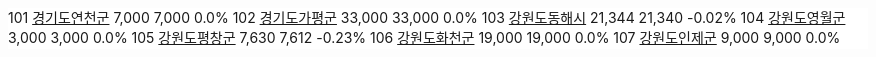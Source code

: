   <tr class="item">
    <td>101</td>
    <td><a href="/apt/경기도연천군">경기도연천군</a></td>
    <td>7,000</td>
    <td>7,000</td>
    <td>0.0%</td>
  </tr>

  <tr class="item">
    <td>102</td>
    <td><a href="/apt/경기도가평군">경기도가평군</a></td>
    <td>33,000</td>
    <td>33,000</td>
    <td>0.0%</td>
  </tr>

  <tr class="item">
    <td>103</td>
    <td><a href="/apt/강원도동해시">강원도동해시</a></td>
    <td>21,344</td>
    <td>21,340</td>
    <td>-0.02%</td>
  </tr>

  <tr class="item">
    <td>104</td>
    <td><a href="/apt/강원도영월군">강원도영월군</a></td>
    <td>3,000</td>
    <td>3,000</td>
    <td>0.0%</td>
  </tr>

  <tr class="item">
    <td>105</td>
    <td><a href="/apt/강원도평창군">강원도평창군</a></td>
    <td>7,630</td>
    <td>7,612</td>
    <td>-0.23%</td>
  </tr>

  <tr class="item">
    <td>106</td>
    <td><a href="/apt/강원도화천군">강원도화천군</a></td>
    <td>19,000</td>
    <td>19,000</td>
    <td>0.0%</td>
  </tr>

  <tr class="item">
    <td>107</td>
    <td><a href="/apt/강원도인제군">강원도인제군</a></td>
    <td>9,000</td>
    <td>9,000</td>
    <td>0.0%</td>
  </tr>
